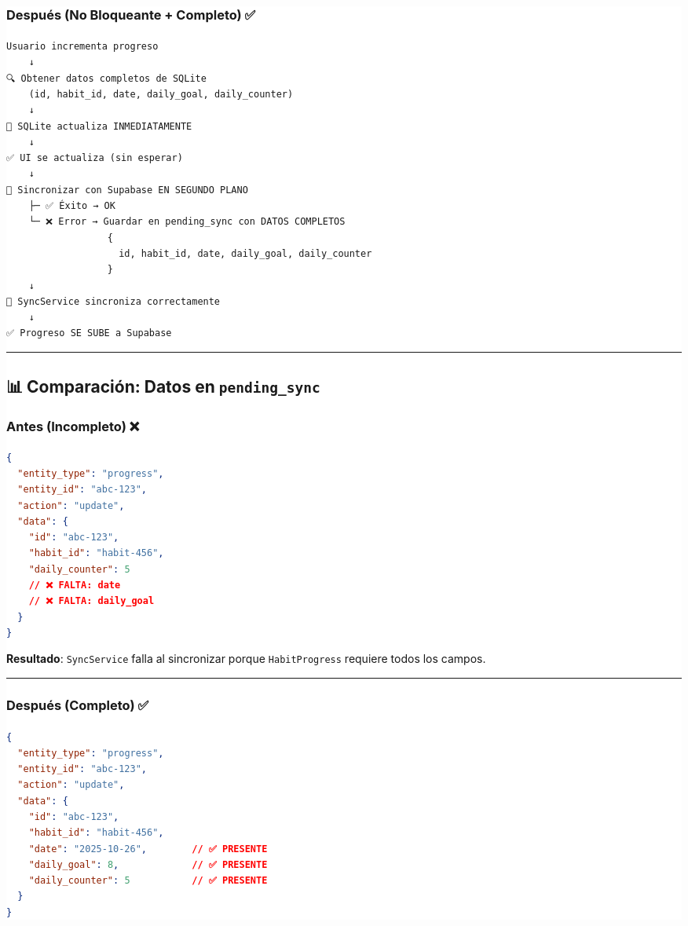 
### Después (No Bloqueante + Completo) ✅

```
Usuario incrementa progreso
    ↓
🔍 Obtener datos completos de SQLite
    (id, habit_id, date, daily_goal, daily_counter)
    ↓
💾 SQLite actualiza INMEDIATAMENTE
    ↓
✅ UI se actualiza (sin esperar)
    ↓
🚀 Sincronizar con Supabase EN SEGUNDO PLANO
    ├─ ✅ Éxito → OK
    └─ ❌ Error → Guardar en pending_sync con DATOS COMPLETOS
                  {
                    id, habit_id, date, daily_goal, daily_counter
                  }
    ↓
🔄 SyncService sincroniza correctamente
    ↓
✅ Progreso SE SUBE a Supabase
```

---

## 📊 Comparación: Datos en `pending_sync`

### Antes (Incompleto) ❌

```json
{
  "entity_type": "progress",
  "entity_id": "abc-123",
  "action": "update",
  "data": {
    "id": "abc-123",
    "habit_id": "habit-456",
    "daily_counter": 5
    // ❌ FALTA: date
    // ❌ FALTA: daily_goal
  }
}
```

**Resultado**: `SyncService` falla al sincronizar porque `HabitProgress` requiere todos los campos.

---

### Después (Completo) ✅

```json
{
  "entity_type": "progress",
  "entity_id": "abc-123",
  "action": "update",
  "data": {
    "id": "abc-123",
    "habit_id": "habit-456",
    "date": "2025-10-26",        // ✅ PRESENTE
    "daily_goal": 8,             // ✅ PRESENTE
    "daily_counter": 5           // ✅ PRESENTE
  }
}
```
